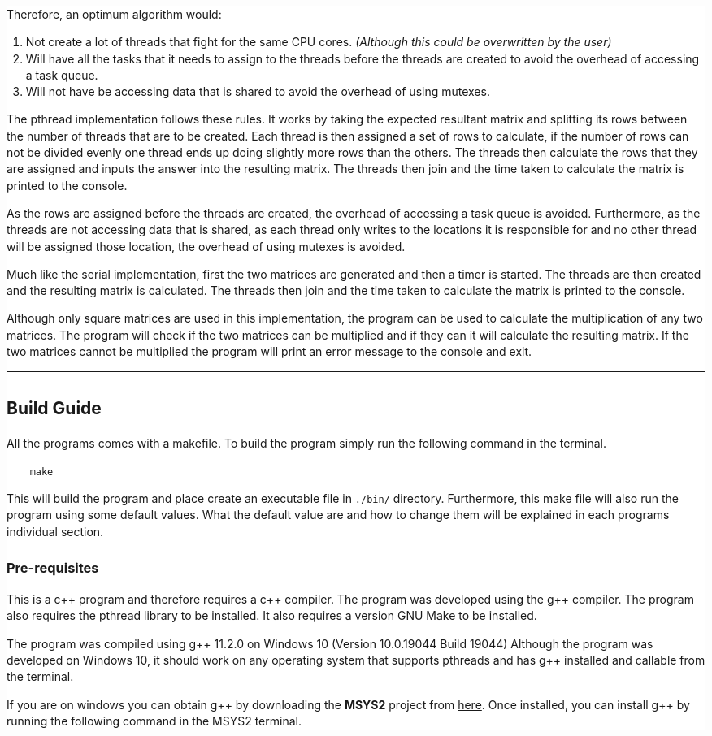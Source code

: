 Therefore, an optimum algorithm would:
1. Not create a lot of threads that fight for the same CPU cores. *(Although this could be overwritten by the user)*
2. Will have all the tasks that it needs to assign to the threads before the threads are created to avoid the overhead of accessing a task queue.
3. Will not have be accessing data that is shared to avoid the overhead of using mutexes.

The pthread implementation follows these rules. It works by taking the expected resultant matrix and splitting its rows between the number of threads that are to be created. Each thread is then assigned a set of rows to calculate, if the number of rows can not be divided evenly one thread ends up doing slightly more rows than the others. The threads then calculate the rows that they are assigned and inputs the answer into the resulting matrix. The threads then join and the time taken to calculate the matrix is printed to the console.

As the rows are assigned before the threads are created, the overhead of accessing a task queue is avoided. Furthermore, as the threads are not accessing data that is shared, as each thread only writes to the locations it is responsible for and no other thread will be assigned those location, the overhead of using mutexes is avoided.

Much like the serial implementation, first the two matrices are generated and then a timer is started. The threads are then created and the resulting matrix is calculated. The threads then join and the time taken to calculate the matrix is printed to the console.

Although only square matrices are used in this implementation, the program can be used to calculate the multiplication of any two matrices. The program will check if the two matrices can be multiplied and if they can it will calculate the resulting matrix. If the two matrices cannot be multiplied the program will print an error message to the console and exit.

----

## Build Guide

All the programs comes with a makefile. To build the program simply run the following command in the terminal.

```
    make
```

This will build the program and place create an executable file in `./bin/` directory.
Furthermore, this make file will also run the program using some default values. What the default value are and how to change them will be explained in each programs individual section.

### Pre-requisites

This is a c++ program and therefore requires a c++ compiler. The program was developed using the g++ compiler. The program also requires the pthread library to be installed. It also requires a version GNU Make to be installed.

The program was compiled using g++ 11.2.0 on Windows 10 (Version 10.0.19044 Build 19044)
Although the program was developed on Windows 10, it should work on any operating system that supports pthreads and has g++ installed and callable from the terminal.

If you are on windows you can obtain g++ by downloading the **MSYS2** project from [here](https://www.msys2.org/). Once installed, you can install g++ by running the following command in the MSYS2 terminal.
